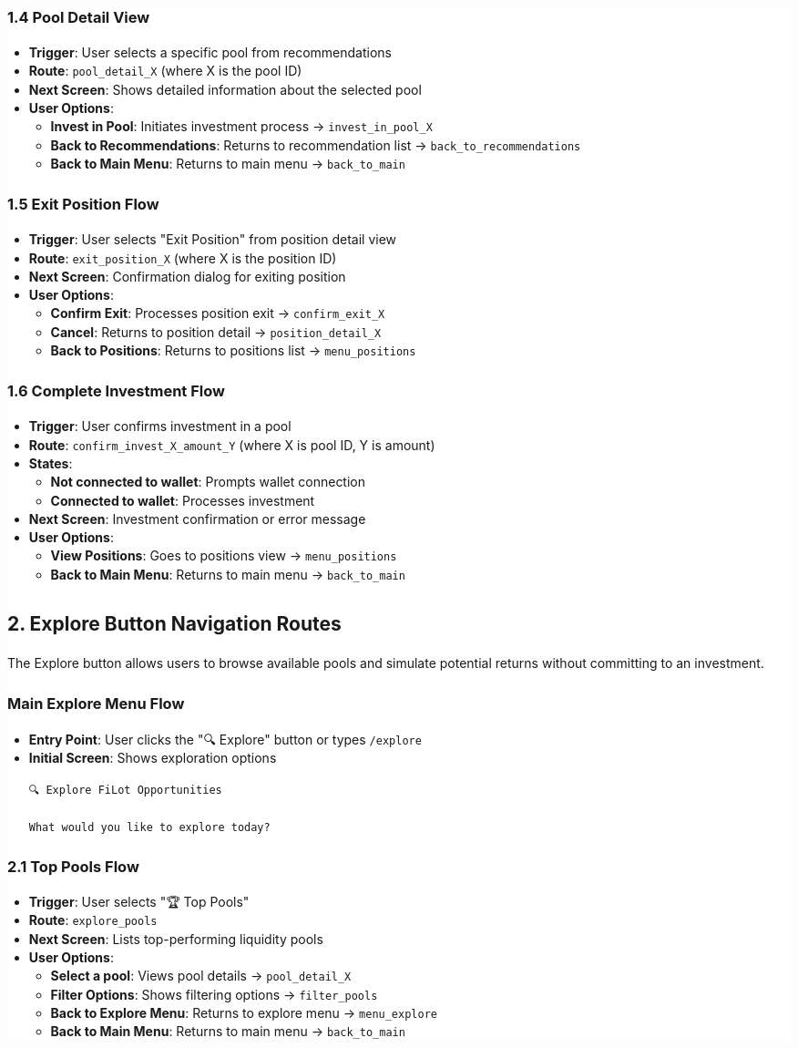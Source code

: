 ### 1.4 Pool Detail View
- **Trigger**: User selects a specific pool from recommendations
- **Route**: `pool_detail_X` (where X is the pool ID)
- **Next Screen**: Shows detailed information about the selected pool
- **User Options**:
  - **Invest in Pool**: Initiates investment process → `invest_in_pool_X`
  - **Back to Recommendations**: Returns to recommendation list → `back_to_recommendations`
  - **Back to Main Menu**: Returns to main menu → `back_to_main`

### 1.5 Exit Position Flow
- **Trigger**: User selects "Exit Position" from position detail view
- **Route**: `exit_position_X` (where X is the position ID)
- **Next Screen**: Confirmation dialog for exiting position
- **User Options**:
  - **Confirm Exit**: Processes position exit → `confirm_exit_X`
  - **Cancel**: Returns to position detail → `position_detail_X`
  - **Back to Positions**: Returns to positions list → `menu_positions`

### 1.6 Complete Investment Flow
- **Trigger**: User confirms investment in a pool
- **Route**: `confirm_invest_X_amount_Y` (where X is pool ID, Y is amount)
- **States**:
  - **Not connected to wallet**: Prompts wallet connection
  - **Connected to wallet**: Processes investment
- **Next Screen**: Investment confirmation or error message
- **User Options**:
  - **View Positions**: Goes to positions view → `menu_positions`
  - **Back to Main Menu**: Returns to main menu → `back_to_main`

## 2. Explore Button Navigation Routes

The Explore button allows users to browse available pools and simulate potential returns without committing to an investment.

### Main Explore Menu Flow
- **Entry Point**: User clicks the "🔍 Explore" button or types `/explore`
- **Initial Screen**: Shows exploration options
  ```
  🔍 Explore FiLot Opportunities
  
  What would you like to explore today?
  ```

### 2.1 Top Pools Flow
- **Trigger**: User selects "🏆 Top Pools"
- **Route**: `explore_pools`
- **Next Screen**: Lists top-performing liquidity pools
- **User Options**:
  - **Select a pool**: Views pool details → `pool_detail_X`
  - **Filter Options**: Shows filtering options → `filter_pools`
  - **Back to Explore Menu**: Returns to explore menu → `menu_explore`
  - **Back to Main Menu**: Returns to main menu → `back_to_main`
